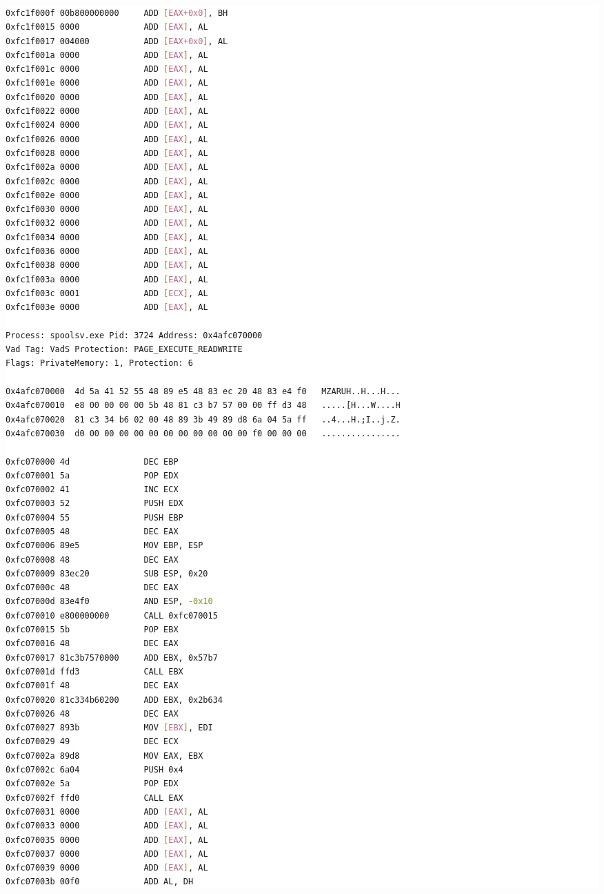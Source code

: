 ```bash
0xfc1f000f 00b800000000     ADD [EAX+0x0], BH
0xfc1f0015 0000             ADD [EAX], AL
0xfc1f0017 004000           ADD [EAX+0x0], AL
0xfc1f001a 0000             ADD [EAX], AL
0xfc1f001c 0000             ADD [EAX], AL
0xfc1f001e 0000             ADD [EAX], AL
0xfc1f0020 0000             ADD [EAX], AL
0xfc1f0022 0000             ADD [EAX], AL
0xfc1f0024 0000             ADD [EAX], AL
0xfc1f0026 0000             ADD [EAX], AL
0xfc1f0028 0000             ADD [EAX], AL
0xfc1f002a 0000             ADD [EAX], AL
0xfc1f002c 0000             ADD [EAX], AL
0xfc1f002e 0000             ADD [EAX], AL
0xfc1f0030 0000             ADD [EAX], AL
0xfc1f0032 0000             ADD [EAX], AL
0xfc1f0034 0000             ADD [EAX], AL
0xfc1f0036 0000             ADD [EAX], AL
0xfc1f0038 0000             ADD [EAX], AL
0xfc1f003a 0000             ADD [EAX], AL
0xfc1f003c 0001             ADD [ECX], AL
0xfc1f003e 0000             ADD [EAX], AL

Process: spoolsv.exe Pid: 3724 Address: 0x4afc070000
Vad Tag: VadS Protection: PAGE_EXECUTE_READWRITE
Flags: PrivateMemory: 1, Protection: 6

0x4afc070000  4d 5a 41 52 55 48 89 e5 48 83 ec 20 48 83 e4 f0   MZARUH..H...H...
0x4afc070010  e8 00 00 00 00 5b 48 81 c3 b7 57 00 00 ff d3 48   .....[H...W....H
0x4afc070020  81 c3 34 b6 02 00 48 89 3b 49 89 d8 6a 04 5a ff   ..4...H.;I..j.Z.
0x4afc070030  d0 00 00 00 00 00 00 00 00 00 00 00 f0 00 00 00   ................

0xfc070000 4d               DEC EBP
0xfc070001 5a               POP EDX
0xfc070002 41               INC ECX
0xfc070003 52               PUSH EDX
0xfc070004 55               PUSH EBP
0xfc070005 48               DEC EAX
0xfc070006 89e5             MOV EBP, ESP
0xfc070008 48               DEC EAX
0xfc070009 83ec20           SUB ESP, 0x20
0xfc07000c 48               DEC EAX
0xfc07000d 83e4f0           AND ESP, -0x10
0xfc070010 e800000000       CALL 0xfc070015
0xfc070015 5b               POP EBX
0xfc070016 48               DEC EAX
0xfc070017 81c3b7570000     ADD EBX, 0x57b7
0xfc07001d ffd3             CALL EBX
0xfc07001f 48               DEC EAX
0xfc070020 81c334b60200     ADD EBX, 0x2b634
0xfc070026 48               DEC EAX
0xfc070027 893b             MOV [EBX], EDI
0xfc070029 49               DEC ECX
0xfc07002a 89d8             MOV EAX, EBX
0xfc07002c 6a04             PUSH 0x4
0xfc07002e 5a               POP EDX
0xfc07002f ffd0             CALL EAX
0xfc070031 0000             ADD [EAX], AL
0xfc070033 0000             ADD [EAX], AL
0xfc070035 0000             ADD [EAX], AL
0xfc070037 0000             ADD [EAX], AL
0xfc070039 0000             ADD [EAX], AL
0xfc07003b 00f0             ADD AL, DH
```